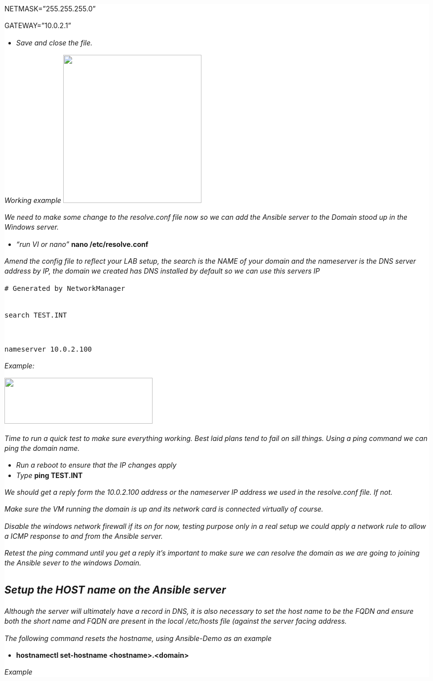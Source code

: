 NETMASK=”255.255.255.0”

GATEWAY=”10.0.2.1”</pre>
<ul>
 	<li><em>Save and close the file.</em></li>
</ul>
<em>Working example</em>

<img class="alignnone size-medium wp-image-418" src="http://blog.quantum-platforms.com/wp-content/uploads/2017/10/nic-3-280x300.png" alt="" width="280" height="300" />

<em>We need to make some change to the resolve.conf file now so we can add the Ansible server to the Domain stood up in the Windows server.</em>
<ul>
 	<li><em>“run VI or nano” </em><strong>nano /etc/resolve.conf</strong></li>
</ul>
<em>Amend the config file to reflect your LAB setup, the search is the NAME of your domain and the nameserver is the DNS server address by IP, the domain we created has DNS installed by default so we can use this servers IP</em>
<pre># Generated by NetworkManager

search TEST.INT

nameserver 10.0.2.100</pre>
<em>Example:</em>

<img class="alignnone size-medium wp-image-419" src="http://blog.quantum-platforms.com/wp-content/uploads/2017/10/2-1-300x93.png" alt="" width="300" height="93" />

<em>Time to run a quick test to make sure everything working. Best laid plans tend to fail on sill things. Using a ping command we can ping the domain name.</em>
<ul>
 	<li><em>Run a reboot to ensure that the IP changes apply</em></li>
 	<li><em>Type </em><strong>ping TEST.INT</strong></li>
</ul>
<em>We should get a reply form the 10.0.2.100 address or the nameserver IP address we used in the resolve.conf file. If not.</em>

<em>Make sure the VM running the domain is up and its network card is connected virtually of course.</em>

<em>Disable the windows network firewall if its on for now, testing purpose only in a real setup we could apply a network rule to allow a ICMP response to and from the Ansible server. </em>

<em>Retest the ping command until you get a reply it’s important to make sure we can resolve the domain as we are going to joining the Ansible sever to the windows Domain.</em>
<h2><em>Setup the HOST name on the Ansible server</em></h2>
<em>Although the server will ultimately have a record in DNS, it is also necessary to set the host name to be the FQDN and ensure both the short name and FQDN are present in the local /etc/hosts file (against the server facing address.</em>

<em>The following command resets the hostname, using Ansible-Demo as an example</em>
<ul>
 	<li><strong>hostnamectl set-hostname &lt;hostname&gt;.&lt;domain&gt;</strong></li>
</ul>
<em>Example</em>
